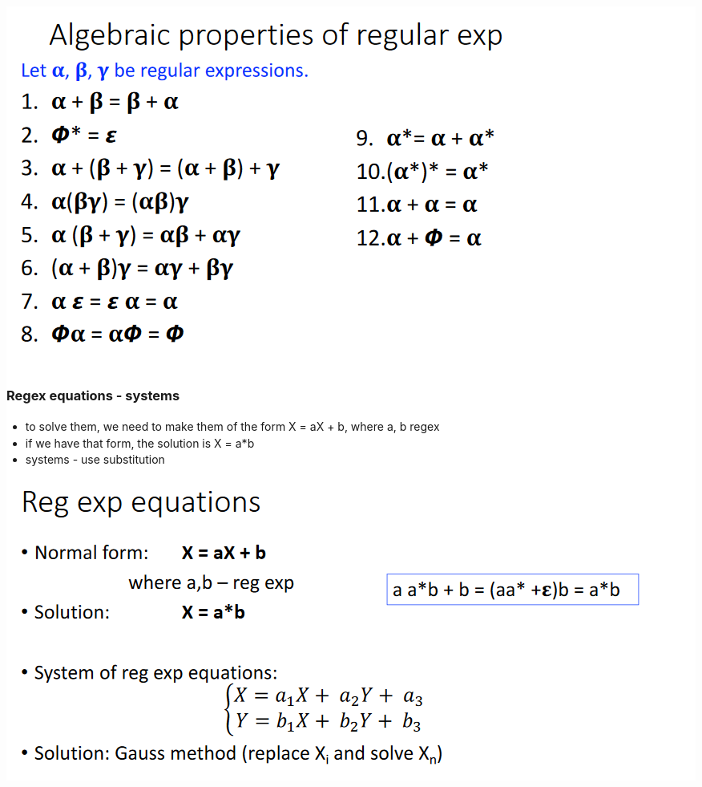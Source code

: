 <img src="./Lectures/L3/algebraic_props.png" alt="algebraic exp" max-width="500px">


### Regex equations - systems
- to solve them, we need to make them of the form X = aX + b, where a, b regex
- if we have that form, the solution is X = a*b
- systems - use substitution


<img src="./Lectures/L3/regex_eq.png" alt="regex eq" max-width="500px">
